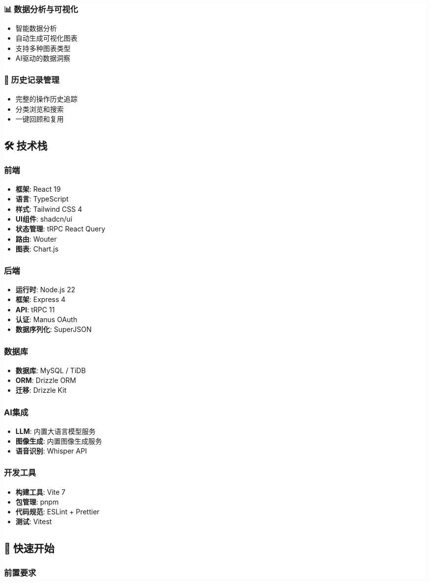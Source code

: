### 📊 数据分析与可视化
- 智能数据分析
- 自动生成可视化图表
- 支持多种图表类型
- AI驱动的数据洞察

### 📝 历史记录管理
- 完整的操作历史追踪
- 分类浏览和搜索
- 一键回顾和复用

## 🛠 技术栈

### 前端
- **框架**: React 19
- **语言**: TypeScript
- **样式**: Tailwind CSS 4
- **UI组件**: shadcn/ui
- **状态管理**: tRPC React Query
- **路由**: Wouter
- **图表**: Chart.js

### 后端
- **运行时**: Node.js 22
- **框架**: Express 4
- **API**: tRPC 11
- **认证**: Manus OAuth
- **数据序列化**: SuperJSON

### 数据库
- **数据库**: MySQL / TiDB
- **ORM**: Drizzle ORM
- **迁移**: Drizzle Kit

### AI集成
- **LLM**: 内置大语言模型服务
- **图像生成**: 内置图像生成服务
- **语音识别**: Whisper API

### 开发工具
- **构建工具**: Vite 7
- **包管理**: pnpm
- **代码规范**: ESLint + Prettier
- **测试**: Vitest

## 🚀 快速开始

### 前置要求
